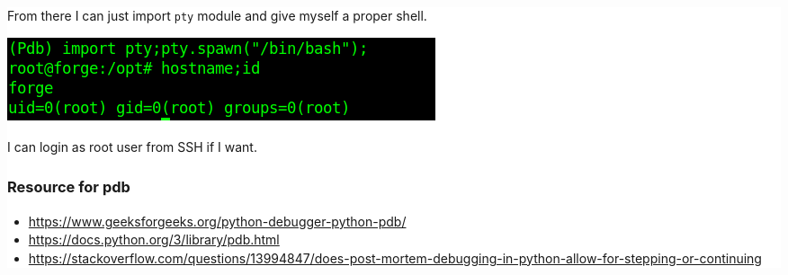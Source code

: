 From there I can just import `pty` module and give myself a proper shell.

![12](/image/hackthebox/forge/12.png)

I can login as root user from SSH if I want.

### Resource for pdb

* https://www.geeksforgeeks.org/python-debugger-python-pdb/
* https://docs.python.org/3/library/pdb.html
* https://stackoverflow.com/questions/13994847/does-post-mortem-debugging-in-python-allow-for-stepping-or-continuing
